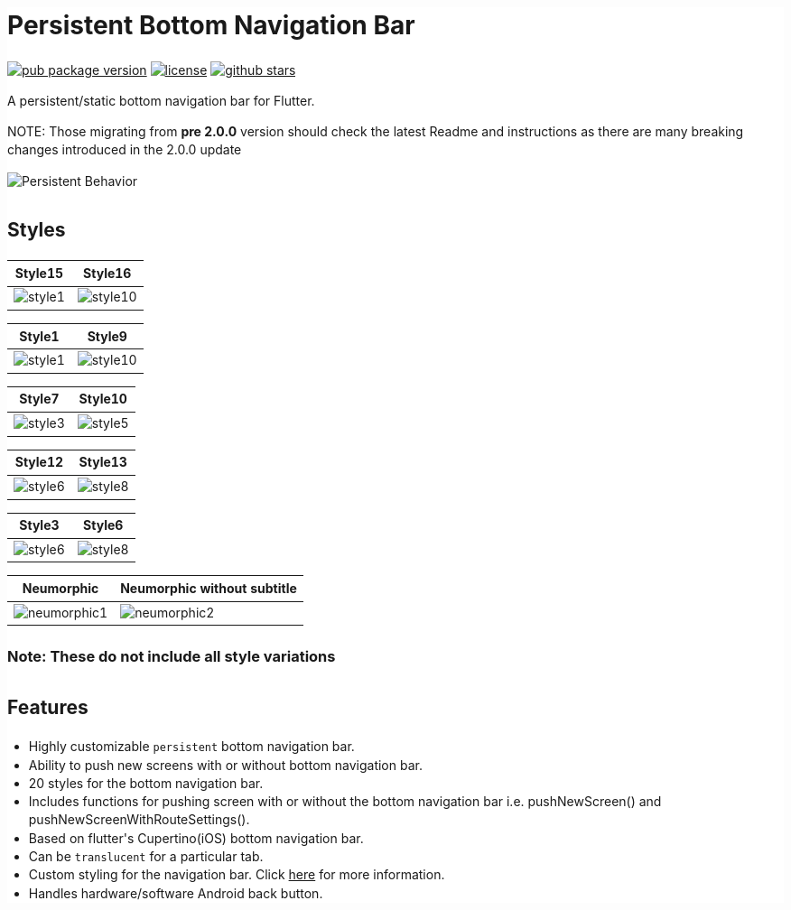 # Persistent Bottom Navigation Bar

[![pub package version](https://img.shields.io/pub/v/persistent_bottom_nav_bar)](https://pub.dev/packages/persistent_bottom_nav_bar)
[![license](https://img.shields.io/github/license/BilalShahid13/PersistentBottomNavBar)](https://github.com/BilalShahid13/PersistentBottomNavBar/blob/master/LICENSE)
[![github stars](https://img.shields.io/github/stars/BilalShahid13/PersistentBottomNavBar?style=social)](https://github.com/BilalShahid13/PersistentBottomNavBar/stargazers)

A persistent/static bottom navigation bar for Flutter.

NOTE: Those migrating from **pre 2.0.0** version should check the latest Readme and instructions as there are many breaking changes introduced in the 2.0.0 update

![Persistent Behavior](gifs/persistent.gif)

## Styles

| Style15  | Style16 |
| ------------- | ------------- |
| ![style1](gifs/style-15.gif)  | ![style10](gifs/style-16.gif)  |

| Style1  | Style9 |
| ------------- | ------------- |
| ![style1](gifs/style-1.gif)  | ![style10](gifs/style-9.gif)  |

| Style7  | Style10 |
| ------------- | ------------- |
| ![style3](gifs/style-7.gif)  | ![style5](gifs/style-10.gif)  |

| Style12  | Style13 |
| ------------- | ------------- |
| ![style6](gifs/style-12.gif)  | ![style8](gifs/style-13.gif)  |

| Style3 | Style6 |
| ------------- | ------------- |
| ![style6](gifs/style-3.gif)  | ![style8](gifs/style-6.gif)  |

| Neumorphic  | Neumorphic without subtitle |
| ------------- | ------------- |
| ![neumorphic1](gifs/neumorphic.gif)  | ![neumorphic2](gifs/neumorphic-nosubs.gif)  |

### Note: These do not include all style variations

## Features

- Highly customizable `persistent` bottom navigation bar.
- Ability to push new screens with or without bottom navigation bar.
- 20 styles for the bottom navigation bar.
- Includes functions for pushing screen with or without the bottom navigation bar i.e. pushNewScreen() and pushNewScreenWithRouteSettings().
- Based on flutter's Cupertino(iOS) bottom navigation bar.
- Can be `translucent` for a particular tab.
- Custom styling for the navigation bar. Click [here](#custom-navigation-bar-styling) for more information.
- Handles hardware/software Android back button.
